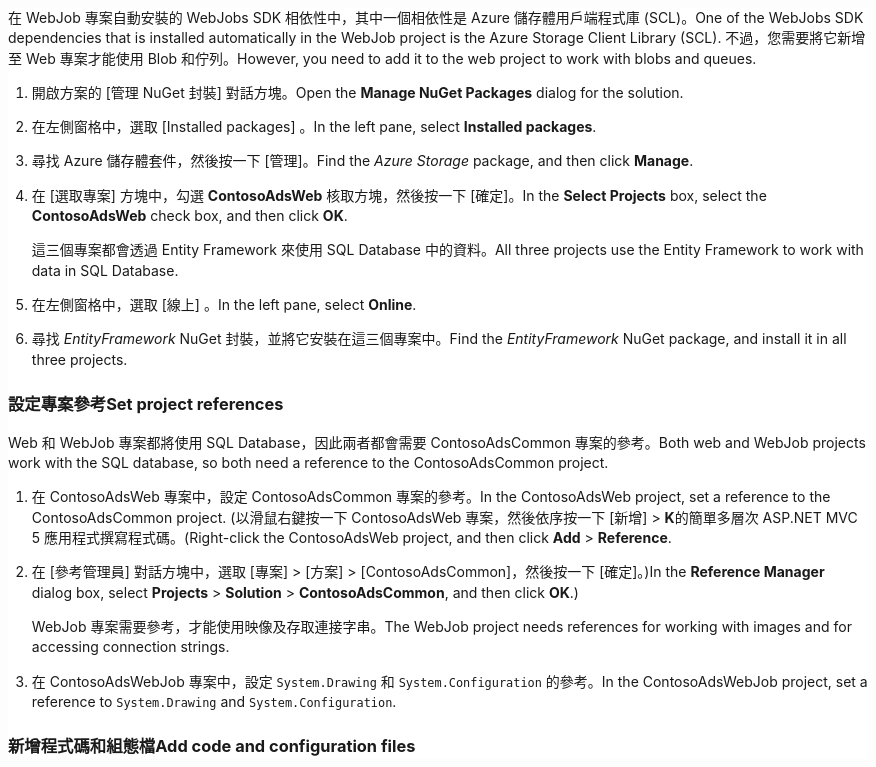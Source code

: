<span data-ttu-id="0b995-329">在 WebJob 專案自動安裝的 WebJobs SDK 相依性中，其中一個相依性是 Azure 儲存體用戶端程式庫 (SCL)。</span><span class="sxs-lookup"><span data-stu-id="0b995-329">One of the WebJobs SDK dependencies that is installed automatically in the WebJob project is the Azure Storage Client Library (SCL).</span></span> <span data-ttu-id="0b995-330">不過，您需要將它新增至 Web 專案才能使用 Blob 和佇列。</span><span class="sxs-lookup"><span data-stu-id="0b995-330">However, you need to add it to the web project to work with blobs and queues.</span></span>

1. <span data-ttu-id="0b995-331">開啟方案的 [管理 NuGet 封裝]  對話方塊。</span><span class="sxs-lookup"><span data-stu-id="0b995-331">Open the **Manage NuGet Packages** dialog for the solution.</span></span>
2. <span data-ttu-id="0b995-332">在左側窗格中，選取 [Installed packages] 。</span><span class="sxs-lookup"><span data-stu-id="0b995-332">In the left pane, select **Installed packages**.</span></span>
3. <span data-ttu-id="0b995-333">尋找 Azure 儲存體套件，然後按一下 [管理]。</span><span class="sxs-lookup"><span data-stu-id="0b995-333">Find the *Azure Storage* package, and then click **Manage**.</span></span>
4. <span data-ttu-id="0b995-334">在 [選取專案] 方塊中，勾選 **ContosoAdsWeb** 核取方塊，然後按一下 [確定]。</span><span class="sxs-lookup"><span data-stu-id="0b995-334">In the **Select Projects** box, select the **ContosoAdsWeb** check box, and then click **OK**.</span></span>

    <span data-ttu-id="0b995-335">這三個專案都會透過 Entity Framework 來使用 SQL Database 中的資料。</span><span class="sxs-lookup"><span data-stu-id="0b995-335">All three projects use the Entity Framework to work with data in SQL Database.</span></span>
5. <span data-ttu-id="0b995-336">在左側窗格中，選取 [線上] 。</span><span class="sxs-lookup"><span data-stu-id="0b995-336">In the left pane, select **Online**.</span></span>
6. <span data-ttu-id="0b995-337">尋找 *EntityFramework* NuGet 封裝，並將它安裝在這三個專案中。</span><span class="sxs-lookup"><span data-stu-id="0b995-337">Find the *EntityFramework* NuGet package, and install it in all three projects.</span></span>

### <a name="set-project-references"></a><span data-ttu-id="0b995-338">設定專案參考</span><span class="sxs-lookup"><span data-stu-id="0b995-338">Set project references</span></span>
<span data-ttu-id="0b995-339">Web 和 WebJob 專案都將使用 SQL Database，因此兩者都會需要 ContosoAdsCommon 專案的參考。</span><span class="sxs-lookup"><span data-stu-id="0b995-339">Both web and WebJob projects work with the SQL database, so both need a reference to the ContosoAdsCommon project.</span></span>

1. <span data-ttu-id="0b995-340">在 ContosoAdsWeb 專案中，設定 ContosoAdsCommon 專案的參考。</span><span class="sxs-lookup"><span data-stu-id="0b995-340">In the ContosoAdsWeb project, set a reference to the ContosoAdsCommon project.</span></span> <span data-ttu-id="0b995-341">(以滑鼠右鍵按一下 ContosoAdsWeb 專案，然後依序按一下 [新增]  > **K**的簡單多層次 ASP.NET MVC 5 應用程式撰寫程式碼。</span><span class="sxs-lookup"><span data-stu-id="0b995-341">(Right-click the ContosoAdsWeb project, and then click **Add** > **Reference**.</span></span> 
2. <span data-ttu-id="0b995-342">在 [參考管理員] 對話方塊中，選取 [專案] > [方案] > [ContosoAdsCommon]，然後按一下 [確定]。)</span><span class="sxs-lookup"><span data-stu-id="0b995-342">In the **Reference Manager** dialog box, select **Projects** > **Solution** > **ContosoAdsCommon**, and then click **OK**.)</span></span>
   
    <span data-ttu-id="0b995-343">WebJob 專案需要參考，才能使用映像及存取連接字串。</span><span class="sxs-lookup"><span data-stu-id="0b995-343">The WebJob project needs references for working with images and for accessing connection strings.</span></span>

4. <span data-ttu-id="0b995-344">在 ContosoAdsWebJob 專案中，設定 `System.Drawing` 和 `System.Configuration` 的參考。</span><span class="sxs-lookup"><span data-stu-id="0b995-344">In the ContosoAdsWebJob project, set a reference to `System.Drawing` and `System.Configuration`.</span></span>

### <a name="add-code-and-configuration-files"></a><span data-ttu-id="0b995-345">新增程式碼和組態檔</span><span class="sxs-lookup"><span data-stu-id="0b995-345">Add code and configuration files</span></span>